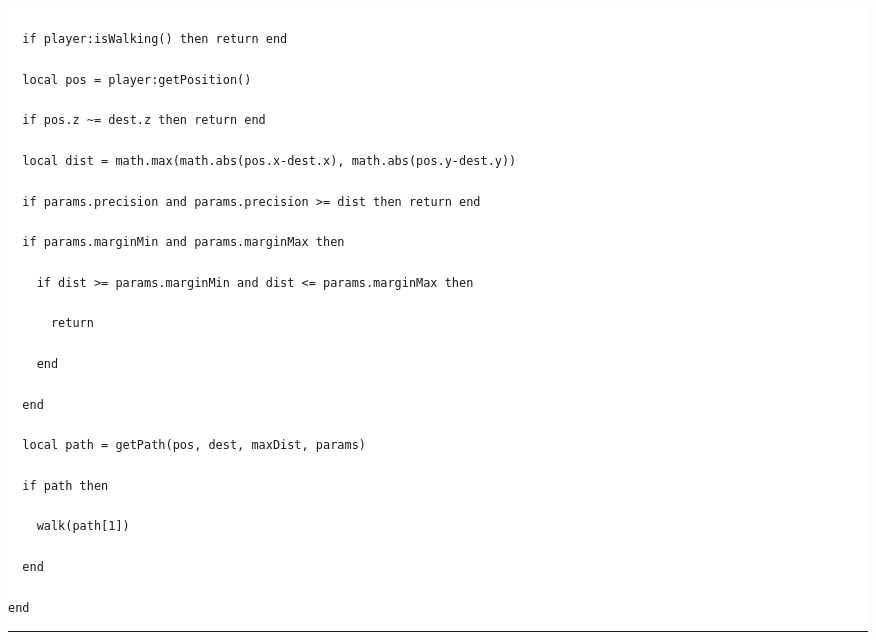 ```

  if player:isWalking() then return end

  local pos = player:getPosition()

  if pos.z ~= dest.z then return end

  local dist = math.max(math.abs(pos.x-dest.x), math.abs(pos.y-dest.y))

  if params.precision and params.precision >= dist then return end

  if params.marginMin and params.marginMax then

    if dist >= params.marginMin and dist <= params.marginMax then 

      return

    end

  end

  local path = getPath(pos, dest, maxDist, params)

  if path then

    walk(path[1])

  end

end

```

---

